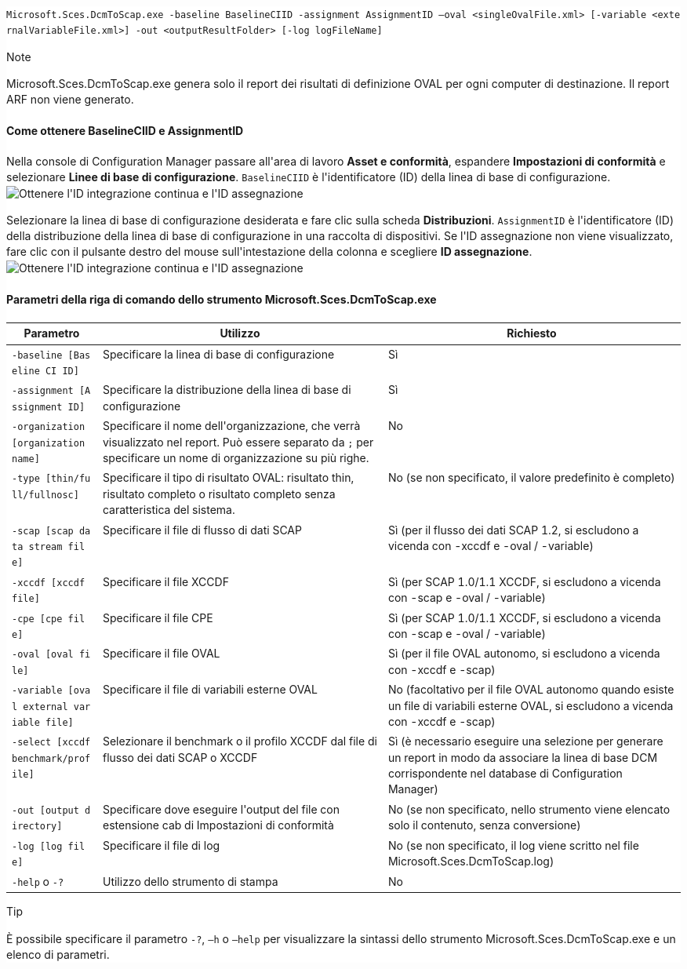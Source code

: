 `Microsoft.Sces.DcmToScap.exe -baseline BaselineCIID -assignment AssignmentID –oval <singleOvalFile.xml> [-variable <externalVariableFile.xml>] -out <outputResultFolder> [-log logFileName]`  

   > [!NOTE]  
   > Microsoft.Sces.DcmToScap.exe genera solo il report dei risultati di definizione OVAL per ogni computer di destinazione. Il report ARF non viene generato.  


#### <a name="how-to-get-the-baselineciid-and-assignmentid"></a>Come ottenere BaselineCIID e AssignmentID

Nella console di Configuration Manager passare all'area di lavoro **Asset e conformità**, espandere **Impostazioni di conformità** e selezionare **Linee di base di configurazione**. `BaselineCIID` è l'identificatore (ID) della linea di base di configurazione.  
![Ottenere l'ID integrazione continua e l'ID assegnazione](./media/get-to-baselines.png)

Selezionare la linea di base di configurazione desiderata e fare clic sulla scheda **Distribuzioni**. `AssignmentID` è l'identificatore (ID) della distribuzione della linea di base di configurazione in una raccolta di dispositivi. Se l'ID assegnazione non viene visualizzato, fare clic con il pulsante destro del mouse sull'intestazione della colonna e scegliere **ID assegnazione**.  
![Ottenere l'ID integrazione continua e l'ID assegnazione](./media/get-to-baselines.png)


#### <a name="microsoftscesdcmtoscapexe-command-line-parameters"></a>Parametri della riga di comando dello strumento Microsoft.Sces.DcmToScap.exe

| Parametro | Utilizzo | Richiesto |
| --- | --- | --- |
| `-baseline [Baseline CI ID]` | Specificare la linea di base di configurazione | Sì |
| `-assignment [Assignment ID]` | Specificare la distribuzione della linea di base di configurazione | Sì |
| `-organization [organization name]` | Specificare il nome dell'organizzazione, che verrà visualizzato nel report. Può essere separato da `;` per specificare un nome di organizzazione su più righe. | No |
| `-type [thin/full/fullnosc]` | Specificare il tipo di risultato OVAL: risultato thin, risultato completo o risultato completo senza caratteristica del sistema. | No (se non specificato, il valore predefinito è completo) |
| `-scap [scap data stream file]` | Specificare il file di flusso di dati SCAP | Sì (per il flusso dei dati SCAP 1.2, si escludono a vicenda con -xccdf e -oval / -variable) |
| `-xccdf [xccdf file]` | Specificare il file XCCDF | Sì (per SCAP 1.0/1.1 XCCDF, si escludono a vicenda con -scap e -oval / -variable) |
| `-cpe [cpe file]` | Specificare il file CPE | Sì (per SCAP 1.0/1.1 XCCDF, si escludono a vicenda con -scap e -oval / -variable) |
| `-oval [oval file]` | Specificare il file OVAL | Sì (per il file OVAL autonomo, si escludono a vicenda con -xccdf e -scap) |
| `-variable [oval external variable file]` | Specificare il file di variabili esterne OVAL | No (facoltativo per il file OVAL autonomo quando esiste un file di variabili esterne OVAL, si escludono a vicenda con -xccdf e -scap) |
| `-select [xccdf benchmark/profile]` | Selezionare il benchmark o il profilo XCCDF dal file di flusso dei dati SCAP o XCCDF | Sì (è necessario eseguire una selezione per generare un report in modo da associare la linea di base DCM corrispondente nel database di Configuration Manager) |
| `-out [output directory]` | Specificare dove eseguire l'output del file con estensione cab di Impostazioni di conformità | No (se non specificato, nello strumento viene elencato solo il contenuto, senza conversione) |
| `-log [log file]` | Specificare il file di log | No (se non specificato, il log viene scritto nel file Microsoft.Sces.DcmToScap.log) |
| `-help` o `-?` | Utilizzo dello strumento di stampa | No |

 > [!TIP]  
 > È possibile specificare il parametro `-?`, `–h` o `–help` per visualizzare la sintassi dello strumento Microsoft.Sces.DcmToScap.exe e un elenco di parametri.
